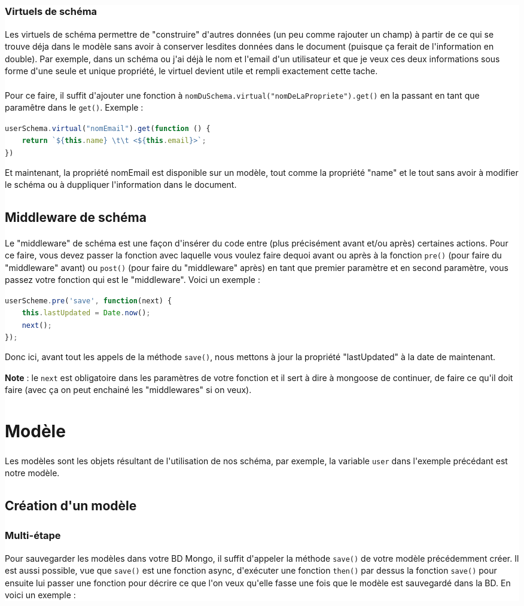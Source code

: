 ### Virtuels de schéma

Les virtuels de schéma permettre de "construire" d'autres données (un peu comme rajouter un champ) à partir de ce qui se trouve déja dans le modèle sans avoir à conserver lesdites données dans le document (puisque ça ferait de l'information en double). Par exemple, dans un schéma ou j'ai déjà le nom et l'email d'un utilisateur et que je veux ces deux informations sous forme d'une seule et unique propriété, le virtuel devient utile et rempli exactement cette tache. <br><br>
Pour ce faire, il suffit d'ajouter une fonction à `nomDuSchema.virtual("nomDeLaPropriete").get()` en la passant en tant que paramêtre dans le `get()`. Exemple :

```javascript
userSchema.virtual("nomEmail").get(function () {
    return `${this.name} \t\t <${this.email}>`;
})
```

Et maintenant, la propriété nomEmail est disponible sur un modèle, tout comme la propriété "name" et le tout sans avoir à modifier le schéma ou à duppliquer l'information dans le document.

## Middleware de schéma

Le "middleware" de schéma est une façon d'insérer du code entre (plus précisément avant et/ou après) certaines actions. Pour ce faire, vous devez passer la fonction avec laquelle vous voulez faire dequoi avant ou après à la fonction `pre()` (pour faire du "middleware" avant) ou `post()` (pour faire du "middleware" après) en tant que premier paramètre et en second paramètre, vous passez votre fonction qui est le "middleware". Voici un exemple :

```javascript
userScheme.pre('save', function(next) {
    this.lastUpdated = Date.now();
    next();
});
```

Donc ici, avant tout les appels de la méthode `save()`, nous mettons à jour la propriété "lastUpdated" à la date de maintenant.

**Note** : le `next` est obligatoire dans les paramètres de votre fonction et il sert à dire à mongoose de continuer, de faire ce qu'il doit faire (avec ça on peut enchainé les "middlewares" si on veux).

# Modèle

Les modèles sont les objets résultant de l'utilisation de nos schéma, par exemple, la variable `user` dans l'exemple précédant est notre modèle.

## Création d'un modèle

### Multi-étape

Pour sauvegarder les modèles dans votre BD Mongo, il suffit d'appeler la méthode `save()` de votre modèle précédemment créer. Il est aussi possible, vue que `save()` est une fonction async, d'exécuter une fonction `then()` par dessus la fonction `save()` pour ensuite lui passer une fonction pour décrire ce que l'on veux qu'elle fasse une fois que le modèle est sauvegardé dans la BD. En voici un exemple : 
